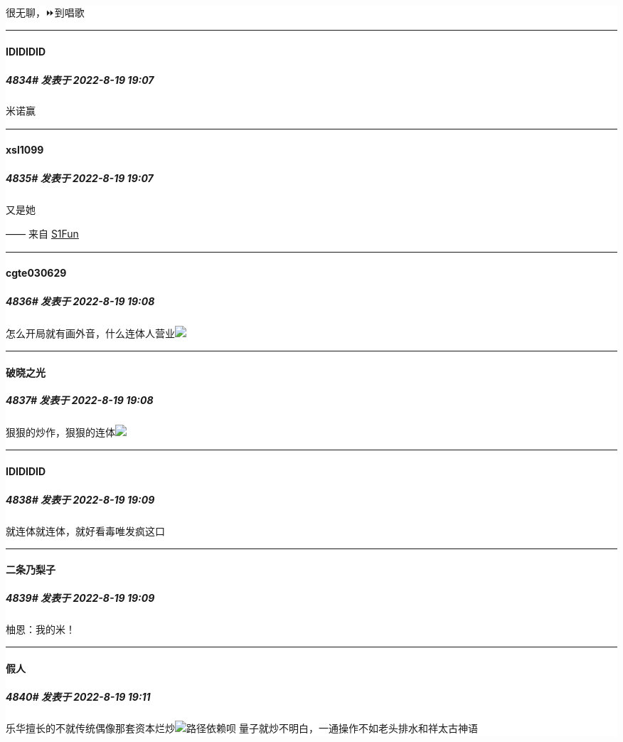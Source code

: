 很无聊，⏩到唱歌

*****

####  IDIDIDID  
##### 4834#       发表于 2022-8-19 19:07

米诺赢

*****

####  xsl1099  
##### 4835#       发表于 2022-8-19 19:07

又是她

—— 来自 [S1Fun](https://s1fun.koalcat.com)

*****

####  cgte030629  
##### 4836#       发表于 2022-8-19 19:08

怎么开局就有画外音，什么连体人营业<img src="https://static.saraba1st.com/image/smiley/face2017/001.png" referrerpolicy="no-referrer">

*****

####  破晓之光  
##### 4837#       发表于 2022-8-19 19:08

狠狠的炒作，狠狠的连体<img src="https://static.saraba1st.com/image/smiley/face2017/066.png" referrerpolicy="no-referrer">

*****

####  IDIDIDID  
##### 4838#       发表于 2022-8-19 19:09

就连体就连体，就好看毒唯发疯这口

*****

####  二条乃梨子  
##### 4839#       发表于 2022-8-19 19:09

柚恩：我的米！



*****

####  假人  
##### 4840#       发表于 2022-8-19 19:11

乐华擅长的不就传统偶像那套资本烂炒<img src="https://static.saraba1st.com/image/smiley/face2017/067.png" referrerpolicy="no-referrer">路径依赖呗
量子就炒不明白，一通操作不如老头排水和祥太古神语

